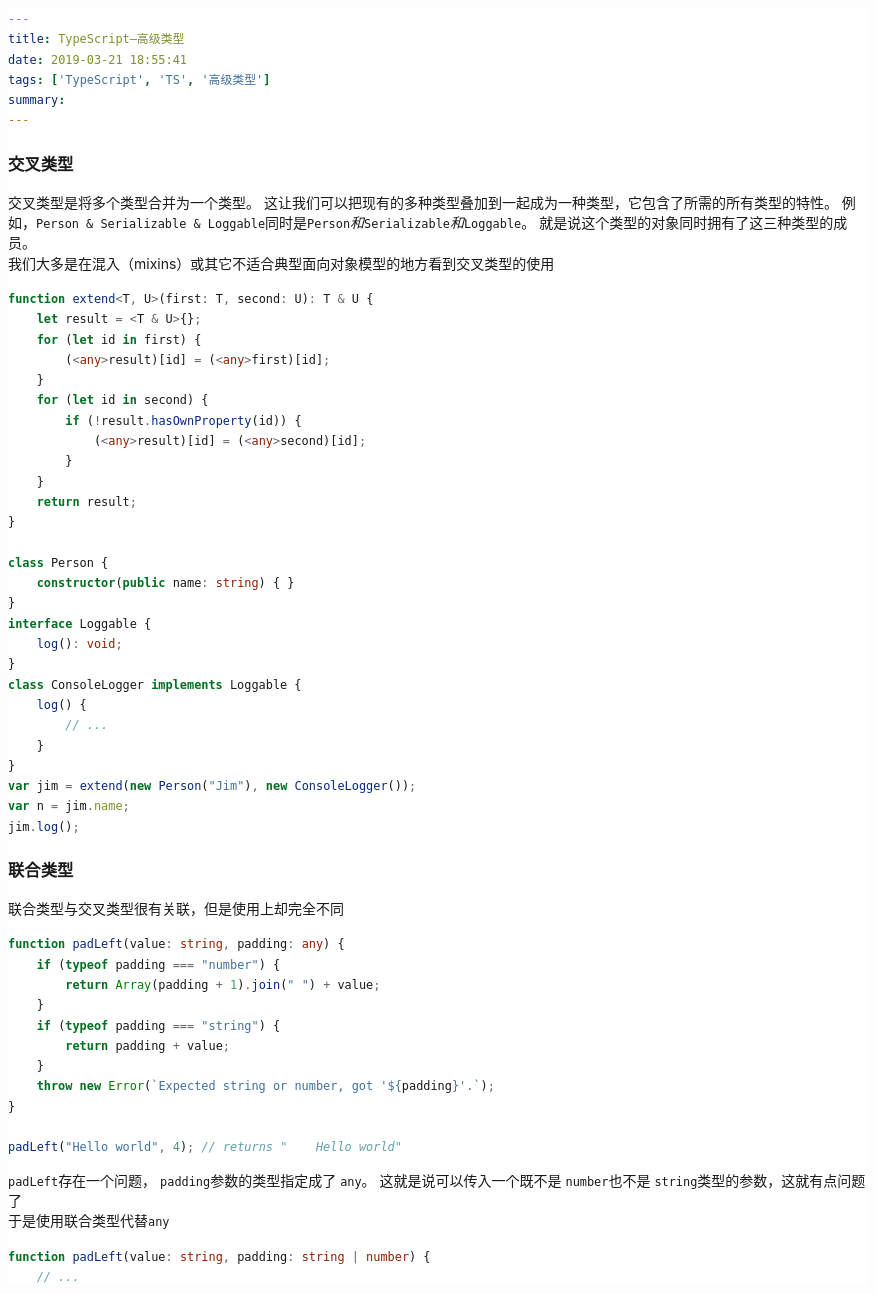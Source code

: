 ```yaml
---
title: TypeScript—高级类型
date: 2019-03-21 18:55:41
tags: ['TypeScript', 'TS', '高级类型']
summary:
---
```

<a name="d83bf966"></a>
### 交叉类型
交叉类型是将多个类型合并为一个类型。 这让我们可以把现有的多种类型叠加到一起成为一种类型，它包含了所需的所有类型的特性。 例如，`Person & Serializable & Loggable`同时是`Person`_和_`Serializable`_和_`Loggable`。 就是说这个类型的对象同时拥有了这三种类型的成员。<br />我们大多是在混入（mixins）或其它不适合典型面向对象模型的地方看到交叉类型的使用
```typescript
function extend<T, U>(first: T, second: U): T & U {
    let result = <T & U>{};
    for (let id in first) {
        (<any>result)[id] = (<any>first)[id];
    }
    for (let id in second) {
        if (!result.hasOwnProperty(id)) {
            (<any>result)[id] = (<any>second)[id];
        }
    }
    return result;
}

class Person {
    constructor(public name: string) { }
}
interface Loggable {
    log(): void;
}
class ConsoleLogger implements Loggable {
    log() {
        // ...
    }
}
var jim = extend(new Person("Jim"), new ConsoleLogger());
var n = jim.name;
jim.log();
```
<a name="62d5de70"></a>
### 联合类型
联合类型与交叉类型很有关联，但是使用上却完全不同
```typescript
function padLeft(value: string, padding: any) {
    if (typeof padding === "number") {
        return Array(padding + 1).join(" ") + value;
    }
    if (typeof padding === "string") {
        return padding + value;
    }
    throw new Error(`Expected string or number, got '${padding}'.`);
}

padLeft("Hello world", 4); // returns "    Hello world"
```
`padLeft`存在一个问题， `padding`参数的类型指定成了 `any`。 这就是说可以传入一个既不是 `number`也不是 `string`类型的参数，这就有点问题了<br />于是使用联合类型代替`any`
```typescript
function padLeft(value: string, padding: string | number) {
    // ...
```